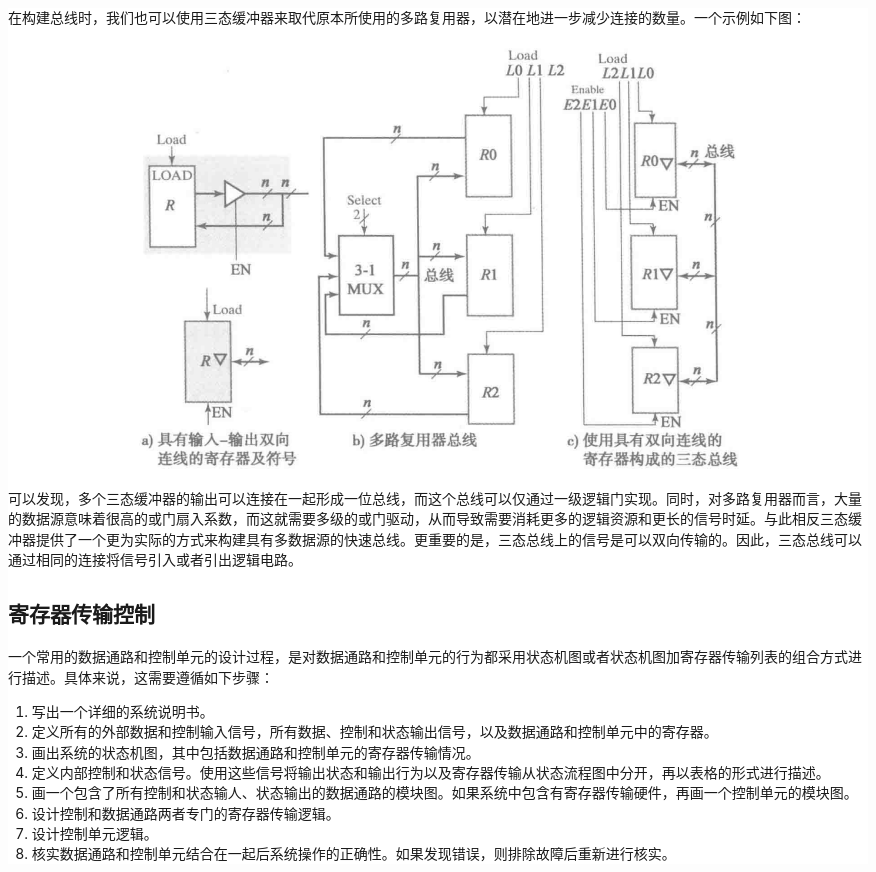 在构建总线时，我们也可以使用三态缓冲器来取代原本所使用的多路复用器，以潜在地进一步减少连接的数量。一个示例如下图：

<div style="text-align: center; margin-top: 0px;">
<img src="https://raw.githubusercontent.com/VictorWang712/Note/refs/heads/main/docs/assets/images/computer_science/digital_logic_design/chapter_6_18.png" width="70%" style="margin: 0 auto;">
</div>

可以发现，多个三态缓冲器的输出可以连接在一起形成一位总线，而这个总线可以仅通过一级逻辑门实现。同时，对多路复用器而言，大量的数据源意味着很高的或门扇入系数，而这就需要多级的或门驱动，从而导致需要消耗更多的逻辑资源和更长的信号时延。与此相反三态缓冲器提供了一个更为实际的方式来构建具有多数据源的快速总线。更重要的是，三态总线上的信号是可以双向传输的。因此，三态总线可以通过相同的连接将信号引入或者引出逻辑电路。

## 寄存器传输控制

一个常用的数据通路和控制单元的设计过程，是对数据通路和控制单元的行为都采用状态机图或者状态机图加寄存器传输列表的组合方式进行描述。具体来说，这需要遵循如下步骤：

1. 写出一个详细的系统说明书。
2. 定义所有的外部数据和控制输入信号，所有数据、控制和状态输出信号，以及数据通路和控制单元中的寄存器。
3. 画出系统的状态机图，其中包括数据通路和控制单元的寄存器传输情况。
4. 定义内部控制和状态信号。使用这些信号将输出状态和输出行为以及寄存器传输从状态流程图中分开，再以表格的形式进行描述。
5. 画一个包含了所有控制和状态输人、状态输出的数据通路的模块图。如果系统中包含有寄存器传输硬件，再画一个控制单元的模块图。
6. 设计控制和数据通路两者专门的寄存器传输逻辑。
7. 设计控制单元逻辑。
8. 核实数据通路和控制单元结合在一起后系统操作的正确性。如果发现错误，则排除故障后重新进行核实。

